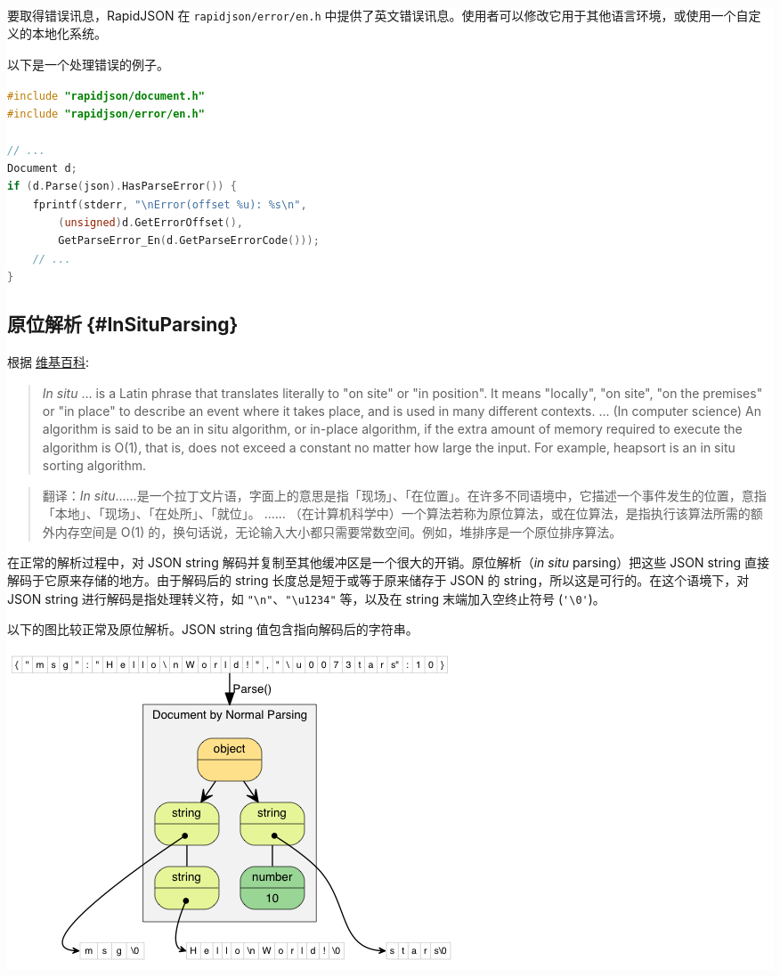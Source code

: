 要取得错误讯息，RapidJSON 在 `rapidjson/error/en.h` 中提供了英文错误讯息。使用者可以修改它用于其他语言环境，或使用一个自定义的本地化系统。

以下是一个处理错误的例子。

~~~~~~~~~~cpp
#include "rapidjson/document.h"
#include "rapidjson/error/en.h"

// ...
Document d;
if (d.Parse(json).HasParseError()) {
    fprintf(stderr, "\nError(offset %u): %s\n", 
        (unsigned)d.GetErrorOffset(),
        GetParseError_En(d.GetParseErrorCode()));
    // ...
}
~~~~~~~~~~

## 原位解析 {#InSituParsing}

根据 [维基百科](http://en.wikipedia.org/wiki/In_situ):

> *In situ* ... is a Latin phrase that translates literally to "on site" or "in position". It means "locally", "on site", "on the premises" or "in place" to describe an event where it takes place, and is used in many different contexts.
> ...
> (In computer science) An algorithm is said to be an in situ algorithm, or in-place algorithm, if the extra amount of memory required to execute the algorithm is O(1), that is, does not exceed a constant no matter how large the input. For example, heapsort is an in situ sorting algorithm.

> 翻译：*In situ*……是一个拉丁文片语，字面上的意思是指「现场」、「在位置」。在许多不同语境中，它描述一个事件发生的位置，意指「本地」、「现场」、「在处所」、「就位」。
> ……
> （在计算机科学中）一个算法若称为原位算法，或在位算法，是指执行该算法所需的额外内存空间是 O(1) 的，换句话说，无论输入大小都只需要常数空间。例如，堆排序是一个原位排序算法。

在正常的解析过程中，对 JSON string 解码并复制至其他缓冲区是一个很大的开销。原位解析（*in situ* parsing）把这些 JSON string 直接解码于它原来存储的地方。由于解码后的 string 长度总是短于或等于原来储存于 JSON 的 string，所以这是可行的。在这个语境下，对 JSON string 进行解码是指处理转义符，如 `"\n"`、`"\u1234"` 等，以及在 string 末端加入空终止符号 (`'\0'`)。

以下的图比较正常及原位解析。JSON string 值包含指向解码后的字符串。

![正常解析](diagram/normalparsing.png)
